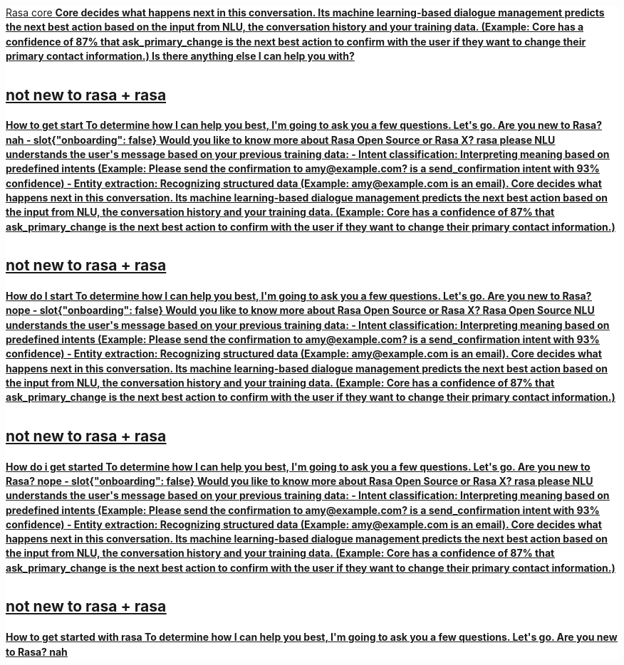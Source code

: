 <U> Rasa [core](product)
    <B> Core decides what happens next in this conversation. Its machine learning-based dialogue management predicts the next best action based on the input from NLU, the conversation history and your training data. (Example: Core has a confidence of 87% that ask_primary_change is the next best action to confirm with the user if they want to change their primary contact information.) 
    <B> Is there anything else I can help you with?
## not new to rasa + rasa
<U> How to get start
    <B> To determine how I can help you best, I'm going to ask you a few questions. Let's go. Are you new to Rasa?
<U> nah
    - slot{"onboarding": false}
    <B> Would you like to know more about Rasa Open Source or Rasa X?
<U> [rasa](product) please
    <B> NLU understands the user's message based on your previous training data:     - Intent classification: Interpreting meaning based on predefined intents (Example: Please send the confirmation to amy@example.com? is a send_confirmation intent with 93% confidence)     - Entity extraction: Recognizing structured data (Example: amy@example.com is an email). 
    <B> Core decides what happens next in this conversation. Its machine learning-based dialogue management predicts the next best action based on the input from NLU, the conversation history and your training data. (Example: Core has a confidence of 87% that ask_primary_change is the next best action to confirm with the user if they want to change their primary contact information.)
## not new to rasa + rasa
<U> How do I start
    <B> To determine how I can help you best, I'm going to ask you a few questions. Let's go. Are you new to Rasa?
<U> nope
    - slot{"onboarding": false}
    <B> Would you like to know more about Rasa Open Source or Rasa X?
<U> [Rasa Open Source](product)
    <B> NLU understands the user's message based on your previous training data:     - Intent classification: Interpreting meaning based on predefined intents (Example: Please send the confirmation to amy@example.com? is a send_confirmation intent with 93% confidence)     - Entity extraction: Recognizing structured data (Example: amy@example.com is an email). 
    <B> Core decides what happens next in this conversation. Its machine learning-based dialogue management predicts the next best action based on the input from NLU, the conversation history and your training data. (Example: Core has a confidence of 87% that ask_primary_change is the next best action to confirm with the user if they want to change their primary contact information.)
## not new to rasa + rasa
<U> How do i get started
    <B> To determine how I can help you best, I'm going to ask you a few questions. Let's go. Are you new to Rasa?
<U> nope
    - slot{"onboarding": false}
    <B> Would you like to know more about Rasa Open Source or Rasa X?
<U> [rasa](product) please
    <B> NLU understands the user's message based on your previous training data:     - Intent classification: Interpreting meaning based on predefined intents (Example: Please send the confirmation to amy@example.com? is a send_confirmation intent with 93% confidence)     - Entity extraction: Recognizing structured data (Example: amy@example.com is an email). 
    <B> Core decides what happens next in this conversation. Its machine learning-based dialogue management predicts the next best action based on the input from NLU, the conversation history and your training data. (Example: Core has a confidence of 87% that ask_primary_change is the next best action to confirm with the user if they want to change their primary contact information.)
## not new to rasa + rasa
<U> How to get started with [rasa](product)
    <B> To determine how I can help you best, I'm going to ask you a few questions. Let's go. Are you new to Rasa?
<U> nah